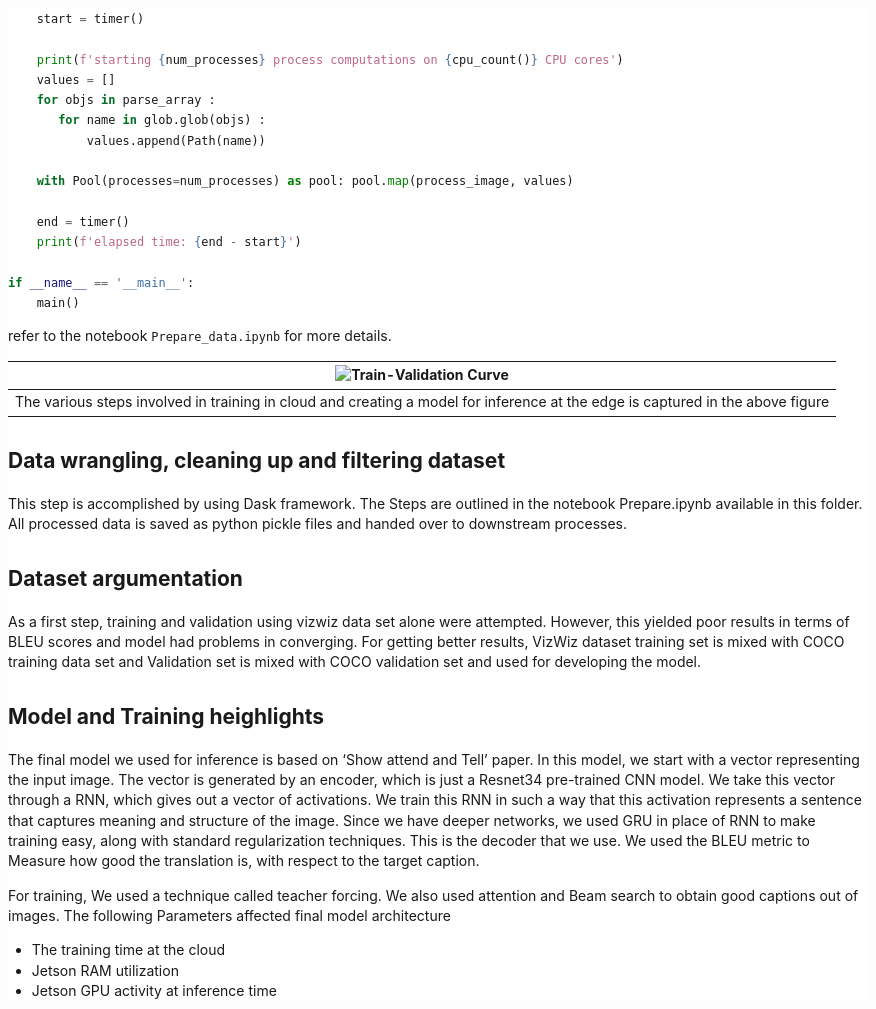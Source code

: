 ```python
    start = timer()

    print(f'starting {num_processes} process computations on {cpu_count()} CPU cores')
    values = []
    for objs in parse_array :
       for name in glob.glob(objs) :
           values.append(Path(name))

    with Pool(processes=num_processes) as pool: pool.map(process_image, values)

    end = timer()
    print(f'elapsed time: {end - start}')

if __name__ == '__main__':
    main()

```

refer to the notebook `Prepare_data.ipynb` for more details.

| ![Train-Validation Curve](https://raw.githubusercontent.com/shwethacn/W251-Final-Project/master/Show_Attend_Tell/imgs/251_steps.jpg) | 
|:--:| 
| The various steps involved in training in cloud and creating a model for inference at the edge is captured in the above figure |

## Data wrangling, cleaning up and filtering dataset

This step is accomplished by using Dask framework. The Steps are outlined in the notebook Prepare.ipynb available in this folder. All processed data is saved as python pickle files and handed over to downstream processes.

## Dataset argumentation

As a first step, training and validation using  vizwiz data set alone were attempted.  However, this yielded poor results in terms of BLEU scores and model had problems in converging. For getting better results, VizWiz dataset training set is mixed with COCO training data set and Validation set is mixed with COCO validation set and used for developing the model.

## Model and Training heighlights

The final model we used for inference is based on ‘Show attend and Tell’ paper.  In this model, we start with a vector representing the input image. The vector is generated by an encoder, which is just a  Resnet34 pre-trained CNN model. We take this vector through a RNN, which gives out a vector of activations. We train this RNN in such a way that this activation represents a sentence that captures meaning and structure of the image. Since we have deeper networks, we used GRU  in place of RNN to make training easy, along with standard regularization techniques. This is the decoder that we use. We used the BLEU metric to Measure how good the translation is, with respect  to the target caption.


For training, We used a technique called teacher forcing.  We also used attention and  Beam search to obtain good captions out of images. 
The following Parameters affected final model architecture 
* The training time at the cloud 
* Jetson RAM utilization
* Jetson GPU activity at inference time  
